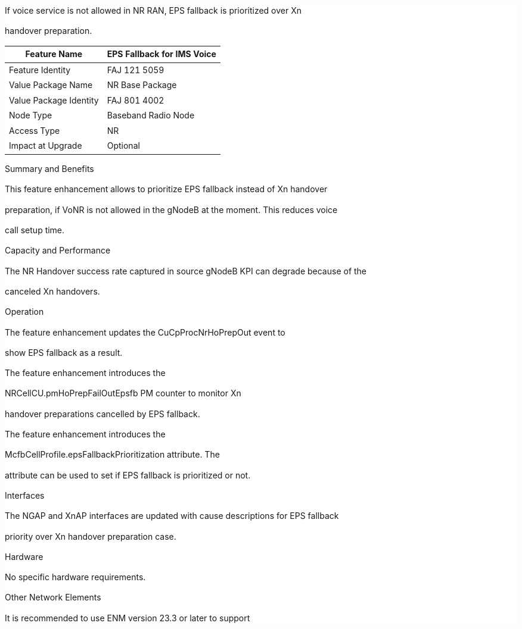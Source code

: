 If voice service is not allowed in NR RAN, EPS fallback is prioritized over Xn

handover preparation.

| Feature Name           | EPS Fallback for IMS Voice   |
|------------------------|------------------------------|
| Feature Identity       | FAJ 121 5059                 |
| Value Package Name     | NR Base Package              |
| Value Package Identity | FAJ 801 4002                 |
| Node Type              | Baseband Radio Node          |
| Access Type            | NR                           |
| Impact at Upgrade      | Optional                     |

Summary and Benefits

This feature enhancement allows to prioritize EPS fallback instead of Xn handover

preparation, if VoNR is not allowed in the gNodeB at the moment. This reduces voice

call setup time.

Capacity and Performance

The NR Handover success rate captured in source gNodeB KPI can degrade because of the

canceled Xn handovers.

Operation

The feature enhancement updates the CuCpProcNrHoPrepOut event to

show EPS fallback as a result.

The feature enhancement introduces the

NRCellCU.pmHoPrepFailOutEpsfb PM counter to monitor Xn

handover preparations cancelled by EPS fallback.

The feature enhancement introduces the

McfbCellProfile.epsFallbackPrioritization attribute. The

attribute can be used to set if EPS fallback is prioritized or not.

Interfaces

The NGAP and XnAP interfaces are updated with cause descriptions for EPS fallback

priority over Xn handover preparation case.

Hardware

No specific hardware requirements.

Other Network Elements

It is recommended to use ENM version 23.3 or later to support
